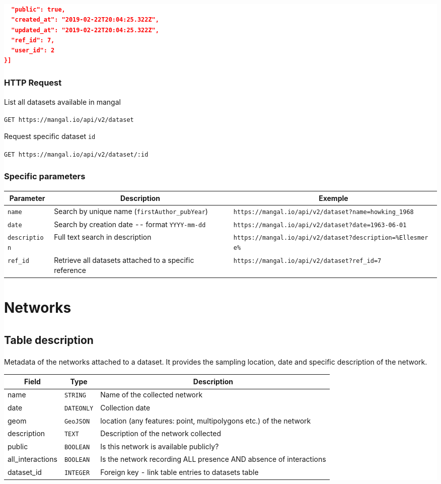 ```json
  "public": true,
  "created_at": "2019-02-22T20:04:25.322Z",
  "updated_at": "2019-02-22T20:04:25.322Z",
  "ref_id": 7,
  "user_id": 2
}]
```

### HTTP Request

List all datasets available in mangal

`GET https://mangal.io/api/v2/dataset`

Request specific dataset `id`

`GET https://mangal.io/api/v2/dataset/:id`

### Specific parameters

| Parameter     | Description                                            | Exemple                                                                     |
|---------------|--------------------------------------------------------|-----------------------------------------------------------------------------|
| `name`        | Search by unique name (`firstAuthor_pubYear`)          | `https://mangal.io/api/v2/dataset?name=howking_1968`       |
| `date`        | Search by creation date -- format `YYYY-mm-dd`         | `https://mangal.io/api/v2/dataset?date=1963-06-01`         |
| `description` | Full text search in description                        | `https://mangal.io/api/v2/dataset?description=%Ellesmere%` |
| `ref_id`      | Retrieve all datasets attached to a specific reference | `https://mangal.io/api/v2/dataset?ref_id=7`                |


# Networks

## Table description

Metadata of the networks attached to a dataset. It provides the sampling location, date and specific description of the network.

| Field            | Type       | Description                                                       |
|------------------|------------|-------------------------------------------------------------------|
| name             | `STRING`   | Name of the collected network                                     |
| date             | `DATEONLY` | Collection date                                                   |
| geom             | `GeoJSON`  | location (any features: point, multipolygons etc.) of the network |
| description      | `TEXT`     | Description of the network collected                              |
| public           | `BOOLEAN`  | Is this network is available publicly?                            |
| all_interactions | `BOOLEAN`  | Is the network recording ALL presence AND absence of interactions |
| dataset_id | `INTEGER`  | Foreign key - link table entries to datasets table  |
